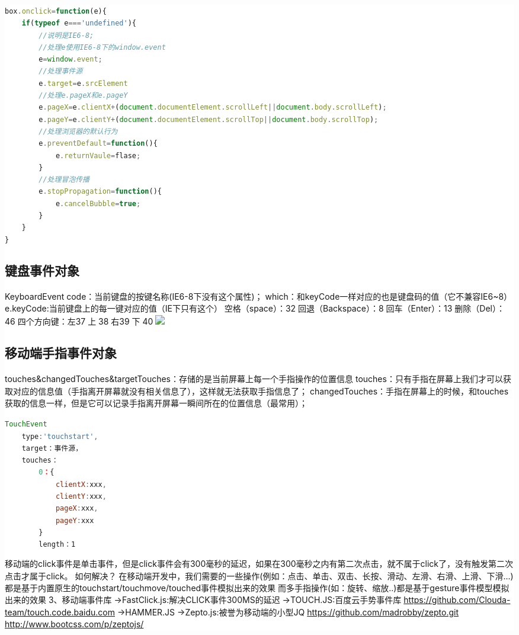```javascript
box.onclick=function(e){
	if(typeof e==='undefined'){
		//说明是IE6-8;
		//处理e使用IE6-8下的window.event
		e=window.event;
		//处理事件源
		e.target=e.srcElement
		//处理e.pageX和e.pageY
		e.pageX=e.clientX+(document.documentElement.scrollLeft||document.body.scrollLeft);
		e.pageY=e.clientY+(document.documentElement.scrollTop||document.body.scrollTop);
		//处理浏览器的默认行为
		e.preventDefault=function(){
			e.returnVaule=flase;
		}
		//处理冒泡传播
		e.stopPropagation=function(){
			e.cancelBubble=true;
		}
	}
}
```
## 键盘事件对象
KeyboardEvent
code：当前键盘的按键名称(IE6-8下没有这个属性)；
which：和keyCode一样对应的也是键盘码的值（它不兼容IE6~8）
e.keyCode:当前键盘上的每一键对应的值（IE下只有这个）
空格（space）：32
回退（Backspace）：8
回车（Enter）：13
删除（Del）：46
四个方向键：左37 上 38 右39 下 40
![](http://ww1.sinaimg.cn/large/0067rNTTly1fpoastyx2xj30sl093gvi.jpg)

## 移动端手指事件对象
touches&changedTouches&targetTouches：存储的是当前屏幕上每一个手指操作的位置信息
touches：只有手指在屏幕上我们才可以获取对应的信息值（手指离开屏幕就没有相关信息了），这样就无法获取手指信息了；
changedTouches：手指在屏幕上的时候，和touches获取的信息一样，但是它可以记录手指离开屏幕一瞬间所在的位置信息（最常用）；
```javascript
TouchEvent
	type:'touchstart',
	target：事件源，
	touches：
		0：{
			clientX:xxx,
			clientY:xxx,
			pageX:xxx,
			pageY:xxx
		}
		length：1
```
移动端的click事件是单击事件，但是click事件会有300毫秒的延迟，如果在300毫秒之内有第二次点击，就不属于click了，没有触发第二次点击才属于click。
如何解决？
在移动端开发中，我们需要的一些操作(例如：点击、单击、双击、长按、滑动、左滑、右滑、上滑、下滑...)都是基于内置原生的touchstart/touchmove/touched事件模拟出来的效果
而多手指操作(如：旋转、缩放..)都是基于gesture事件模型模拟出来的效果
3、移动端事件库
	->FastClick.js:解决CLICK事件300MS的延迟
	->TOUCH.JS:百度云手势事件库 https://github.com/Clouda-team/touch.code.baidu.com
	->HAMMER.JS
    ->Zepto.js:被誉为移动端的小型JQ
	https://github.com/madrobby/zepto.git
	http://www.bootcss.com/p/zeptojs/